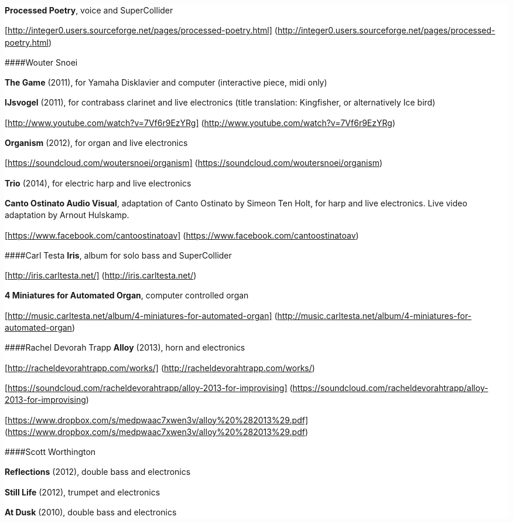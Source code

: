 **Processed Poetry**, voice and SuperCollider

[http://integer0.users.sourceforge.net/pages/processed-poetry.html] (http://integer0.users.sourceforge.net/pages/processed-poetry.html)



####Wouter Snoei

**The Game** (2011), for Yamaha Disklavier and computer (interactive piece, midi only)

**IJsvogel** (2011), for contrabass clarinet and live electronics (title translation: Kingfisher, or alternatively Ice bird)

[http://www.youtube.com/watch?v=7Vf6r9EzYRg] (http://www.youtube.com/watch?v=7Vf6r9EzYRg)

**Organism** (2012), for organ and live electronics

[https://soundcloud.com/woutersnoei/organism] (https://soundcloud.com/woutersnoei/organism)

**Trio** (2014), for electric harp and live electronics

**Canto Ostinato Audio Visual**, adaptation of Canto Ostinato by Simeon Ten Holt, for harp and live electronics. Live video adaptation by Arnout Hulskamp.

[https://www.facebook.com/cantoostinatoav] (https://www.facebook.com/cantoostinatoav)





####Carl Testa
**Iris**, album for solo bass and SuperCollider

[http://iris.carltesta.net/] (http://iris.carltesta.net/)

**4 Miniatures for Automated Organ**, computer controlled organ

[http://music.carltesta.net/album/4-miniatures-for-automated-organ] (http://music.carltesta.net/album/4-miniatures-for-automated-organ)






####Rachel Devorah Trapp
**Alloy** (2013), horn and electronics

[http://racheldevorahtrapp.com/works/] (http://racheldevorahtrapp.com/works/)

[https://soundcloud.com/racheldevorahtrapp/alloy-2013-for-improvising] (https://soundcloud.com/racheldevorahtrapp/alloy-2013-for-improvising)

[https://www.dropbox.com/s/medpwaac7xwen3v/alloy%20%282013%29.pdf] (https://www.dropbox.com/s/medpwaac7xwen3v/alloy%20%282013%29.pdf)




####Scott Worthington

**Reflections** (2012), double bass and electronics

**Still Life** (2012), trumpet and electronics

**At Dusk** (2010), double bass and electronics
